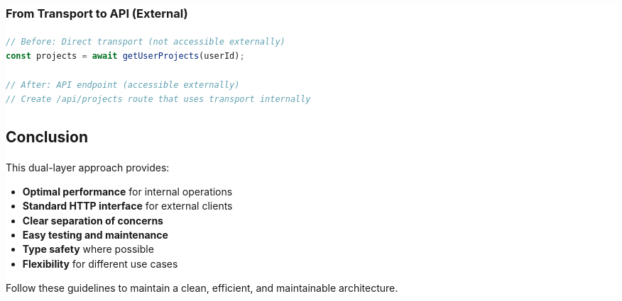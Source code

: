 ### From Transport to API (External)

```typescript
// Before: Direct transport (not accessible externally)
const projects = await getUserProjects(userId);

// After: API endpoint (accessible externally)
// Create /api/projects route that uses transport internally
```

## Conclusion

This dual-layer approach provides:

-   **Optimal performance** for internal operations
-   **Standard HTTP interface** for external clients
-   **Clear separation of concerns**
-   **Easy testing and maintenance**
-   **Type safety** where possible
-   **Flexibility** for different use cases

Follow these guidelines to maintain a clean, efficient, and maintainable architecture.
